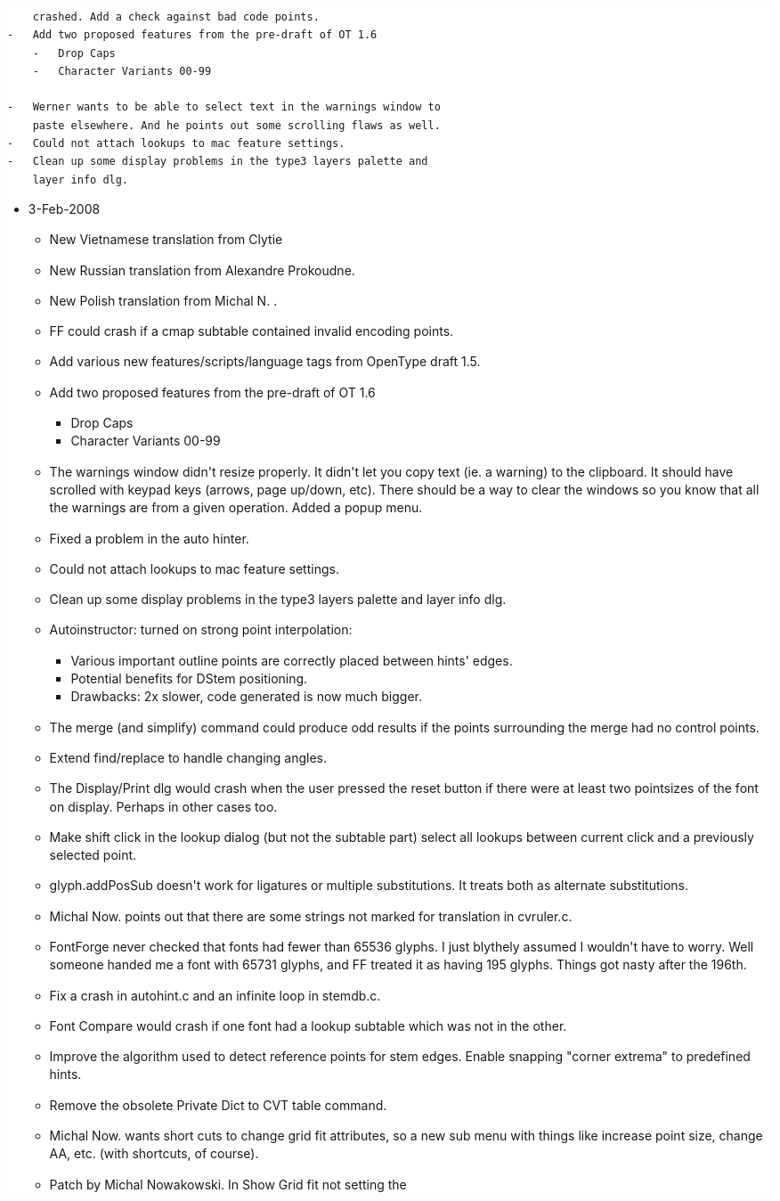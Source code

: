         crashed. Add a check against bad code points.
    -   Add two proposed features from the pre-draft of OT 1.6
        -   Drop Caps
        -   Character Variants 00-99

    -   Werner wants to be able to select text in the warnings window to
        paste elsewhere. And he points out some scrolling flaws as well.
    -   Could not attach lookups to mac feature settings.
    -   Clean up some display problems in the type3 layers palette and
        layer info dlg.

-   3-Feb-2008
    -   New Vietnamese translation from Clytie
    -   New Russian translation from Alexandre Prokoudne.
    -   New Polish translation from Michal N. .
    -   FF could crash if a cmap subtable contained invalid encoding
        points.
    -   Add various new features/scripts/language tags from OpenType
        draft 1.5.
    -   Add two proposed features from the pre-draft of OT 1.6
        -   Drop Caps
        -   Character Variants 00-99

    -   The warnings window didn't resize properly. It didn't let you
        copy text (ie. a warning) to the clipboard. It should have
        scrolled with keypad keys (arrows, page up/down, etc). There
        should be a way to clear the windows so you know that all the
        warnings are from a given operation. Added a popup menu.
    -   Fixed a problem in the auto hinter.
    -   Could not attach lookups to mac feature settings.
    -   Clean up some display problems in the type3 layers palette and
        layer info dlg.
    -   Autoinstructor: turned on strong point interpolation:
        -   Various important outline points are correctly placed
            between hints' edges.
        -   Potential benefits for DStem positioning.
        -   Drawbacks: 2x slower, code generated is now much bigger.

    -   The merge (and simplify) command could produce odd results if
        the points surrounding the merge had no control points.
    -   Extend find/replace to handle changing angles.
    -   The Display/Print dlg would crash when the user pressed the
        reset button if there were at least two pointsizes of the font
        on display. Perhaps in other cases too.
    -   Make shift click in the lookup dialog (but not the subtable
        part) select all lookups between current click and a previously
        selected point.
    -   glyph.addPosSub doesn't work for ligatures or multiple
        substitutions. It treats both as alternate substitutions.
    -   Michal Now. points out that there are some strings not marked
        for translation in cvruler.c.
    -   FontForge never checked that fonts had fewer than 65536 glyphs.
        I just blythely assumed I wouldn't have to worry. Well someone
        handed me a font with 65731 glyphs, and FF treated it as having
        195 glyphs. Things got nasty after the 196th.
    -   Fix a crash in autohint.c and an infinite loop in stemdb.c.
    -   Font Compare would crash if one font had a lookup subtable which
        was not in the other.
    -   Improve the algorithm used to detect reference points for stem
        edges. Enable snapping "corner extrema" to predefined hints.
    -   Remove the obsolete Private Dict to CVT table command.
    -   Michal Now. wants short cuts to change grid fit attributes, so a
        new sub menu with things like increase point size, change AA,
        etc. (with shortcuts, of course).
    -   Patch by Michal Nowakowski. In Show Grid fit not setting the